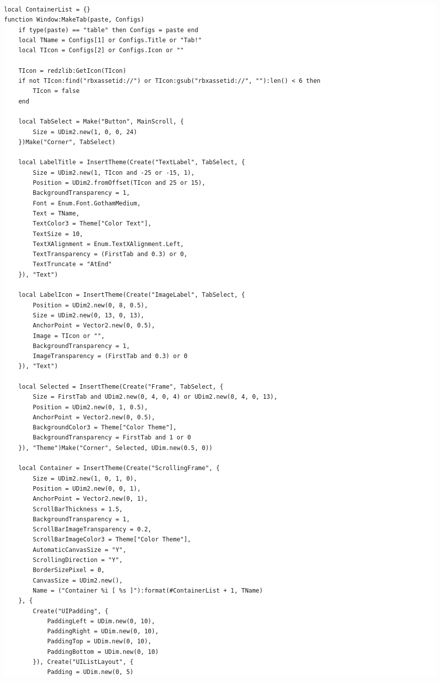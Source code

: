	local ContainerList = {}
	function Window:MakeTab(paste, Configs)
		if type(paste) == "table" then Configs = paste end
		local TName = Configs[1] or Configs.Title or "Tab!"
		local TIcon = Configs[2] or Configs.Icon or ""
		
		TIcon = redzlib:GetIcon(TIcon)
		if not TIcon:find("rbxassetid://") or TIcon:gsub("rbxassetid://", ""):len() < 6 then
			TIcon = false
		end
		
		local TabSelect = Make("Button", MainScroll, {
			Size = UDim2.new(1, 0, 0, 24)
		})Make("Corner", TabSelect)
		
		local LabelTitle = InsertTheme(Create("TextLabel", TabSelect, {
			Size = UDim2.new(1, TIcon and -25 or -15, 1),
			Position = UDim2.fromOffset(TIcon and 25 or 15),
			BackgroundTransparency = 1,
			Font = Enum.Font.GothamMedium,
			Text = TName,
			TextColor3 = Theme["Color Text"],
			TextSize = 10,
			TextXAlignment = Enum.TextXAlignment.Left,
			TextTransparency = (FirstTab and 0.3) or 0,
			TextTruncate = "AtEnd"
		}), "Text")
		
		local LabelIcon = InsertTheme(Create("ImageLabel", TabSelect, {
			Position = UDim2.new(0, 8, 0.5),
			Size = UDim2.new(0, 13, 0, 13),
			AnchorPoint = Vector2.new(0, 0.5),
			Image = TIcon or "",
			BackgroundTransparency = 1,
			ImageTransparency = (FirstTab and 0.3) or 0
		}), "Text")
		
		local Selected = InsertTheme(Create("Frame", TabSelect, {
			Size = FirstTab and UDim2.new(0, 4, 0, 4) or UDim2.new(0, 4, 0, 13),
			Position = UDim2.new(0, 1, 0.5),
			AnchorPoint = Vector2.new(0, 0.5),
			BackgroundColor3 = Theme["Color Theme"],
			BackgroundTransparency = FirstTab and 1 or 0
		}), "Theme")Make("Corner", Selected, UDim.new(0.5, 0))
		
		local Container = InsertTheme(Create("ScrollingFrame", {
			Size = UDim2.new(1, 0, 1, 0),
			Position = UDim2.new(0, 0, 1),
			AnchorPoint = Vector2.new(0, 1),
			ScrollBarThickness = 1.5,
			BackgroundTransparency = 1,
			ScrollBarImageTransparency = 0.2,
			ScrollBarImageColor3 = Theme["Color Theme"],
			AutomaticCanvasSize = "Y",
			ScrollingDirection = "Y",
			BorderSizePixel = 0,
			CanvasSize = UDim2.new(),
			Name = ("Container %i [ %s ]"):format(#ContainerList + 1, TName)
		}, {
			Create("UIPadding", {
				PaddingLeft = UDim.new(0, 10),
				PaddingRight = UDim.new(0, 10),
				PaddingTop = UDim.new(0, 10),
				PaddingBottom = UDim.new(0, 10)
			}), Create("UIListLayout", {
				Padding = UDim.new(0, 5)